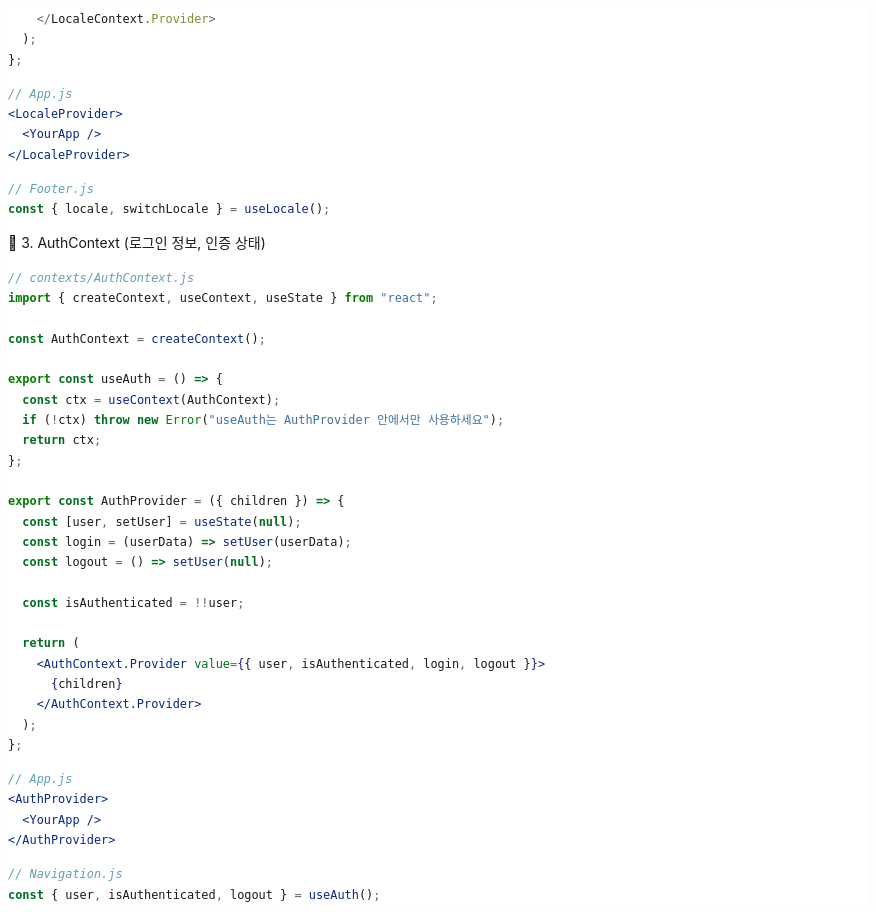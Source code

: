 ```jsx
    </LocaleContext.Provider>
  );
};
```

```jsx
// App.js
<LocaleProvider>
  <YourApp />
</LocaleProvider>
```

```jsx
// Footer.js
const { locale, switchLocale } = useLocale();
```

🔐 3. AuthContext (로그인 정보, 인증 상태)

```jsx
// contexts/AuthContext.js
import { createContext, useContext, useState } from "react";

const AuthContext = createContext();

export const useAuth = () => {
  const ctx = useContext(AuthContext);
  if (!ctx) throw new Error("useAuth는 AuthProvider 안에서만 사용하세요");
  return ctx;
};

export const AuthProvider = ({ children }) => {
  const [user, setUser] = useState(null);
  const login = (userData) => setUser(userData);
  const logout = () => setUser(null);

  const isAuthenticated = !!user;

  return (
    <AuthContext.Provider value={{ user, isAuthenticated, login, logout }}>
      {children}
    </AuthContext.Provider>
  );
};
```

```jsx
// App.js
<AuthProvider>
  <YourApp />
</AuthProvider>
```

```jsx
// Navigation.js
const { user, isAuthenticated, logout } = useAuth();
```
